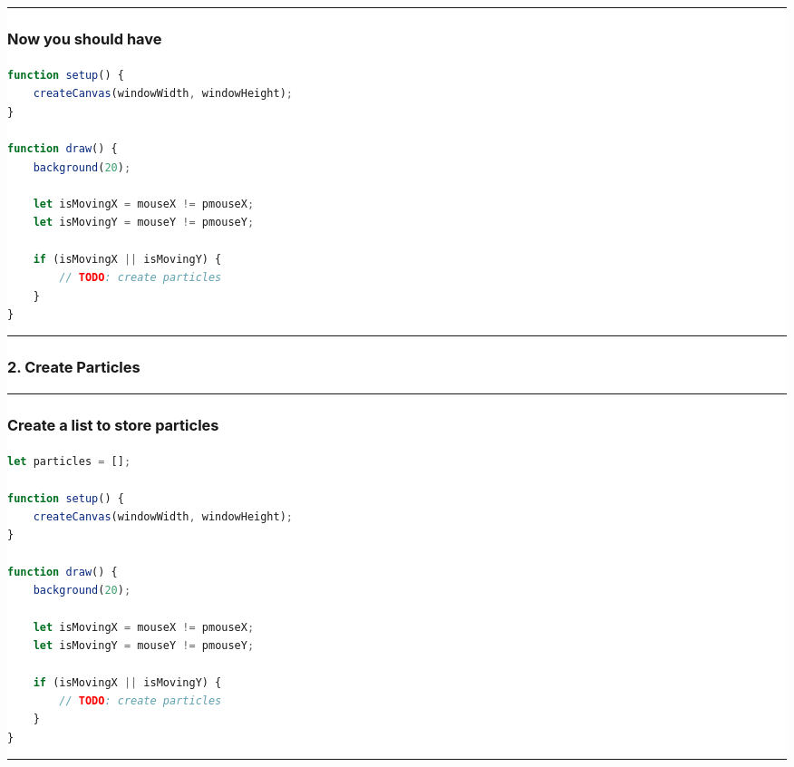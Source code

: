 

---


### Now you should have

```js
function setup() {
    createCanvas(windowWidth, windowHeight);
}

function draw() {
    background(20);
    
    let isMovingX = mouseX != pmouseX;
    let isMovingY = mouseY != pmouseY;

    if (isMovingX || isMovingY) {
        // TODO: create particles
    }
}
```


---


### 2. Create Particles

---


### Create a list to store particles

```js [1]
let particles = [];

function setup() {
    createCanvas(windowWidth, windowHeight);
}

function draw() {
    background(20);
    
    let isMovingX = mouseX != pmouseX;
    let isMovingY = mouseY != pmouseY;

    if (isMovingX || isMovingY) {
        // TODO: create particles
    }
}
```


---
